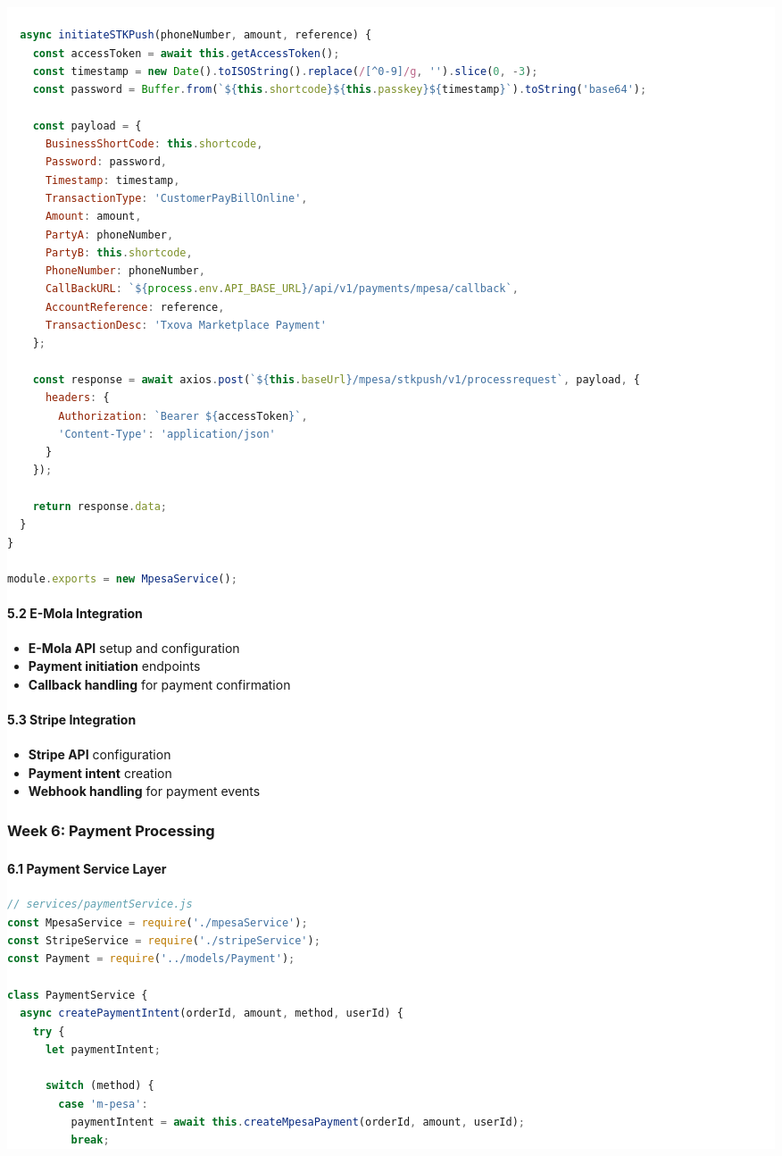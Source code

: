 ```javascript

  async initiateSTKPush(phoneNumber, amount, reference) {
    const accessToken = await this.getAccessToken();
    const timestamp = new Date().toISOString().replace(/[^0-9]/g, '').slice(0, -3);
    const password = Buffer.from(`${this.shortcode}${this.passkey}${timestamp}`).toString('base64');

    const payload = {
      BusinessShortCode: this.shortcode,
      Password: password,
      Timestamp: timestamp,
      TransactionType: 'CustomerPayBillOnline',
      Amount: amount,
      PartyA: phoneNumber,
      PartyB: this.shortcode,
      PhoneNumber: phoneNumber,
      CallBackURL: `${process.env.API_BASE_URL}/api/v1/payments/mpesa/callback`,
      AccountReference: reference,
      TransactionDesc: 'Txova Marketplace Payment'
    };

    const response = await axios.post(`${this.baseUrl}/mpesa/stkpush/v1/processrequest`, payload, {
      headers: {
        Authorization: `Bearer ${accessToken}`,
        'Content-Type': 'application/json'
      }
    });

    return response.data;
  }
}

module.exports = new MpesaService();
```

#### **5.2 E-Mola Integration**
- **E-Mola API** setup and configuration
- **Payment initiation** endpoints
- **Callback handling** for payment confirmation

#### **5.3 Stripe Integration**
- **Stripe API** configuration
- **Payment intent** creation
- **Webhook handling** for payment events

### **Week 6: Payment Processing**

#### **6.1 Payment Service Layer**
```javascript
// services/paymentService.js
const MpesaService = require('./mpesaService');
const StripeService = require('./stripeService');
const Payment = require('../models/Payment');

class PaymentService {
  async createPaymentIntent(orderId, amount, method, userId) {
    try {
      let paymentIntent;
      
      switch (method) {
        case 'm-pesa':
          paymentIntent = await this.createMpesaPayment(orderId, amount, userId);
          break;
```
